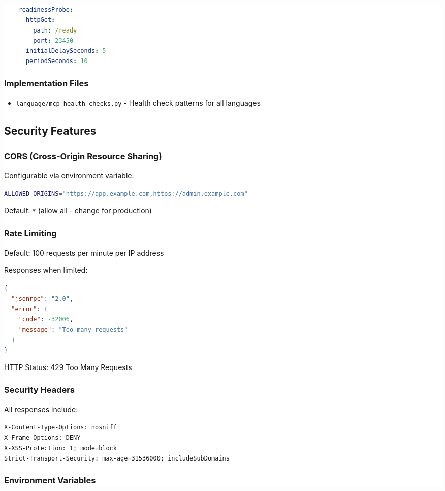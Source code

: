 ```yaml
    readinessProbe:
      httpGet:
        path: /ready
        port: 23450
      initialDelaySeconds: 5
      periodSeconds: 10
```

### Implementation Files

- `language/mcp_health_checks.py` - Health check patterns for all languages

## Security Features

### CORS (Cross-Origin Resource Sharing)

Configurable via environment variable:

```bash
ALLOWED_ORIGINS="https://app.example.com,https://admin.example.com"
```

Default: `*` (allow all - change for production)

### Rate Limiting

Default: 100 requests per minute per IP address

Responses when limited:
```json
{
  "jsonrpc": "2.0",
  "error": {
    "code": -32006,
    "message": "Too many requests"
  }
}
```

HTTP Status: 429 Too Many Requests

### Security Headers

All responses include:

```
X-Content-Type-Options: nosniff
X-Frame-Options: DENY
X-XSS-Protection: 1; mode=block
Strict-Transport-Security: max-age=31536000; includeSubDomains
```

### Environment Variables
